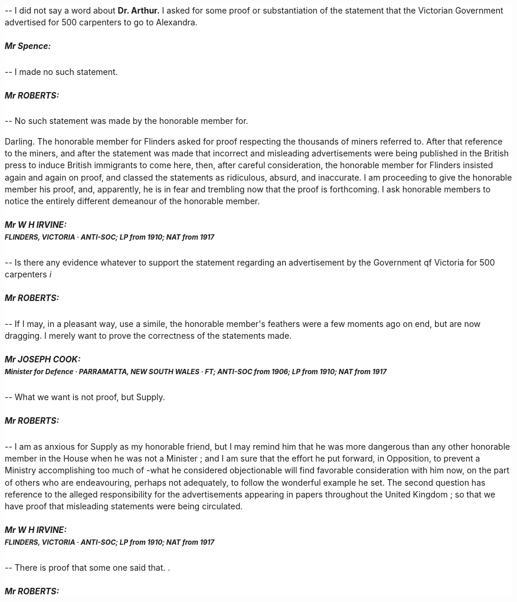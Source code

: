 -- I  did not say a word about  **Dr. Arthur.**  I asked for some proof or substantiation of the statement that the Victorian Government advertised for 500 carpenters to go to Alexandra. 

##### Mr Spence:

-- I  made no such statement. 

##### Mr ROBERTS:

-- No such statement was made by the honorable member for. 

Darling. The honorable member for Flinders asked for proof respecting the thousands of miners referred to. After that reference to the miners, and after the statement was made that incorrect and misleading advertisements were being published in the British press to induce British immigrants to come here, then, after careful consideration, the honorable member for Flinders insisted again and again on proof, and classed the statements as ridiculous, absurd, and inaccurate. I am proceeding to give the honorable member his proof, and, apparently, he is in fear and trembling now that the proof is forthcoming. I ask honorable members to notice the entirely different demeanour of the honorable member. 

##### Mr W H IRVINE:<br><small class="text-muted">FLINDERS, VICTORIA &middot; ANTI-SOC; LP from 1910; NAT from 1917</small>

--  Is there any evidence whatever to support the statement regarding an advertisement by the Government qf Victoria for 500 carpenters  *i* 

##### Mr ROBERTS:

-- If I may, in a pleasant way, use a simile, the honorable member's feathers were a few moments ago on end, but are now dragging. I merely want to prove the correctness of the statements made. 

##### Mr JOSEPH COOK:<br><small class="text-muted">Minister for Defence &middot; PARRAMATTA, NEW SOUTH WALES &middot; FT; ANTI-SOC from 1906; LP from 1910; NAT from 1917</small>

--  What we want is not proof, but Supply. 

##### Mr ROBERTS:

-- I am as anxious for Supply as my honorable friend, but I may remind him that he was more dangerous than any other honorable member in the House when he was not a Minister ; and I am sure that the effort he put forward, in Opposition, to prevent a Ministry accomplishing too much of -what he considered objectionable will find favorable consideration with him now, on the part of others who are endeavouring, perhaps not adequately, to follow the wonderful example he set. The second question has reference to the alleged responsibility for the advertisements appearing in papers throughout the United Kingdom ; so that we have proof that misleading statements were being circulated. 

##### Mr W H IRVINE:<br><small class="text-muted">FLINDERS, VICTORIA &middot; ANTI-SOC; LP from 1910; NAT from 1917</small>

--  There is proof that some one said that. . 

##### Mr ROBERTS:
